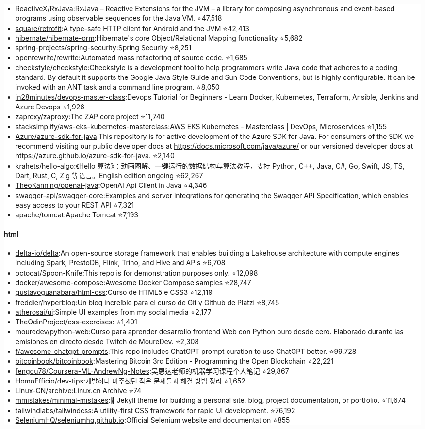 * [ReactiveX/RxJava](https://github.com/ReactiveX/RxJava):RxJava – Reactive Extensions for the JVM – a library for composing asynchronous and event-based programs using observable sequences for the Java VM. ⭐47,518
* [square/retrofit](https://github.com/square/retrofit):A type-safe HTTP client for Android and the JVM ⭐42,413
* [hibernate/hibernate-orm](https://github.com/hibernate/hibernate-orm):Hibernate's core Object/Relational Mapping functionality ⭐5,682
* [spring-projects/spring-security](https://github.com/spring-projects/spring-security):Spring Security ⭐8,251
* [openrewrite/rewrite](https://github.com/openrewrite/rewrite):Automated mass refactoring of source code. ⭐1,685
* [checkstyle/checkstyle](https://github.com/checkstyle/checkstyle):Checkstyle is a development tool to help programmers write Java code that adheres to a coding standard. By default it supports the Google Java Style Guide and Sun Code Conventions, but is highly configurable. It can be invoked with an ANT task and a command line program. ⭐8,050
* [in28minutes/devops-master-class](https://github.com/in28minutes/devops-master-class):Devops Tutorial for Beginners - Learn Docker, Kubernetes, Terraform, Ansible, Jenkins and Azure Devops ⭐1,926
* [zaproxy/zaproxy](https://github.com/zaproxy/zaproxy):The ZAP core project ⭐11,740
* [stacksimplify/aws-eks-kubernetes-masterclass](https://github.com/stacksimplify/aws-eks-kubernetes-masterclass):AWS EKS Kubernetes - Masterclass | DevOps, Microservices ⭐1,155
* [Azure/azure-sdk-for-java](https://github.com/Azure/azure-sdk-for-java):This repository is for active development of the Azure SDK for Java. For consumers of the SDK we recommend visiting our public developer docs at https://docs.microsoft.com/java/azure/ or our versioned developer docs at https://azure.github.io/azure-sdk-for-java. ⭐2,140
* [krahets/hello-algo](https://github.com/krahets/hello-algo):《Hello 算法》：动画图解、一键运行的数据结构与算法教程，支持 Python, C++, Java, C#, Go, Swift, JS, TS, Dart, Rust, C, Zig 等语言。English edition ongoing ⭐62,267
* [TheoKanning/openai-java](https://github.com/TheoKanning/openai-java):OpenAI Api Client in Java ⭐4,346
* [swagger-api/swagger-core](https://github.com/swagger-api/swagger-core):Examples and server integrations for generating the Swagger API Specification, which enables easy access to your REST API ⭐7,321
* [apache/tomcat](https://github.com/apache/tomcat):Apache Tomcat ⭐7,193

#### html
* [delta-io/delta](https://github.com/delta-io/delta):An open-source storage framework that enables building a Lakehouse architecture with compute engines including Spark, PrestoDB, Flink, Trino, and Hive and APIs ⭐6,708
* [octocat/Spoon-Knife](https://github.com/octocat/Spoon-Knife):This repo is for demonstration purposes only. ⭐12,098
* [docker/awesome-compose](https://github.com/docker/awesome-compose):Awesome Docker Compose samples ⭐28,747
* [gustavoguanabara/html-css](https://github.com/gustavoguanabara/html-css):Curso de HTML5 e CSS3 ⭐12,119
* [freddier/hyperblog](https://github.com/freddier/hyperblog):Un blog increíble para el curso de Git y Github de Platzi ⭐8,745
* [atherosai/ui](https://github.com/atherosai/ui):Simple UI examples from my social media ⭐2,177
* [TheOdinProject/css-exercises](https://github.com/TheOdinProject/css-exercises): ⭐1,401
* [mouredev/python-web](https://github.com/mouredev/python-web):Curso para aprender desarrollo frontend Web con Python puro desde cero. Elaborado durante las emisiones en directo desde Twitch de MoureDev. ⭐2,308
* [f/awesome-chatgpt-prompts](https://github.com/f/awesome-chatgpt-prompts):This repo includes ChatGPT prompt curation to use ChatGPT better. ⭐99,728
* [bitcoinbook/bitcoinbook](https://github.com/bitcoinbook/bitcoinbook):Mastering Bitcoin 3rd Edition - Programming the Open Blockchain ⭐22,221
* [fengdu78/Coursera-ML-AndrewNg-Notes](https://github.com/fengdu78/Coursera-ML-AndrewNg-Notes):吴恩达老师的机器学习课程个人笔记 ⭐29,867
* [HomoEfficio/dev-tips](https://github.com/HomoEfficio/dev-tips):개발하다 마주쳤던 작은 문제들과 해결 방법 정리 ⭐1,652
* [Linux-CN/archive](https://github.com/Linux-CN/archive):Linux.cn Archive ⭐74
* [mmistakes/minimal-mistakes](https://github.com/mmistakes/minimal-mistakes):📐 Jekyll theme for building a personal site, blog, project documentation, or portfolio. ⭐11,674
* [tailwindlabs/tailwindcss](https://github.com/tailwindlabs/tailwindcss):A utility-first CSS framework for rapid UI development. ⭐76,192
* [SeleniumHQ/seleniumhq.github.io](https://github.com/SeleniumHQ/seleniumhq.github.io):Official Selenium website and documentation ⭐855
